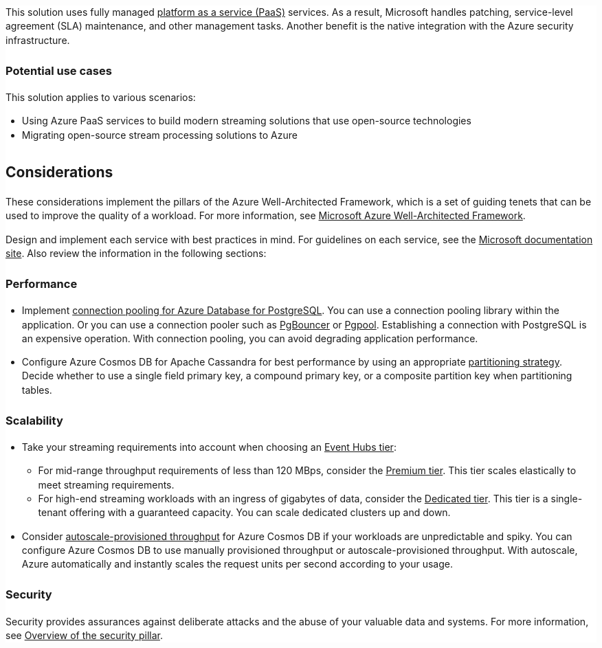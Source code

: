 This solution uses fully managed [platform as a service (PaaS)][What is PaaS?] services. As a result, Microsoft handles patching, service-level agreement (SLA) maintenance, and other management tasks. Another benefit is the native integration with the Azure security infrastructure.

### Potential use cases

This solution applies to various scenarios:

- Using Azure PaaS services to build modern streaming solutions that use open-source technologies
- Migrating open-source stream processing solutions to Azure

## Considerations

These considerations implement the pillars of the Azure Well-Architected Framework, which is a set of guiding tenets that can be used to improve the quality of a workload. For more information, see [Microsoft Azure Well-Architected Framework](/azure/architecture/framework).

Design and implement each service with best practices in mind. For guidelines on each service, see the [Microsoft documentation site](/). Also review the information in the following sections:

### Performance

- Implement [connection pooling for Azure Database for PostgreSQL][Performance best practices for using Azure Database for PostgreSQL – Connection Pooling]. You can use a connection pooling library within the application. Or you can use a connection pooler such as [PgBouncer][PgBouncer] or [Pgpool][Pgpool Wiki]. Establishing a connection with PostgreSQL is an expensive operation. With connection pooling, you can avoid degrading application performance.

- Configure Azure Cosmos DB for Apache Cassandra for best performance by using an appropriate [partitioning strategy][Partitioning in Azure Cosmos DB for Apache Cassandra]. Decide whether to use a single field primary key, a compound primary key, or a composite partition key when partitioning tables.

### Scalability

- Take your streaming requirements into account when choosing an [Event Hubs tier][Event Hubs pricing]:

  - For mid-range throughput requirements of less than 120 MBps, consider the [Premium tier][Overview of Event Hubs Premium (Preview)]. This tier scales elastically to meet streaming requirements.
  - For high-end streaming workloads with an ingress of gigabytes of data, consider the [Dedicated tier][Overview of Event Hubs Dedicated]. This tier is a single-tenant offering with a guaranteed capacity. You can scale dedicated clusters up and down.

- Consider [autoscale-provisioned throughput][Create Azure Cosmos containers and databases with autoscale throughput] for Azure Cosmos DB if your workloads are unpredictable and spiky. You can configure Azure Cosmos DB to use manually provisioned throughput or autoscale-provisioned throughput. With autoscale, Azure automatically and instantly scales the request units per second according to your usage.

### Security

Security provides assurances against deliberate attacks and the abuse of your valuable data and systems. For more information, see [Overview of the security pillar](/azure/architecture/framework/security/overview).


[About Azure Cache for Redis]: /azure/azure-cache-for-redis/cache-overview
[About Azure Key Vault]: /azure/key-vault/general/overview
[Analytics architecture design]: ../../solution-ideas/articles/analytics-start-here.yml
[Apache Cassandra]: https://cassandra.apache.org/_/index.html
[Apache Kafka]: https://kafka.apache.org
[Apache Kafka developer guide for Azure Event Hubs]: /azure/event-hubs/apache-kafka-developer-guide
[Apache Spark]: https://spark.apache.org
[Availability Zones]: /azure/availability-zones/az-overview#availability-zones
[Azure Cache for Redis FAQ]: /azure/azure-cache-for-redis/cache-faq
[Azure Cache for Redis marketing page]: https://azure.microsoft.com/services/cache
[Azure Cache for Redis pricing]: https://azure.microsoft.com/pricing/details/cache
[Azure Cosmos DB pricing]: https://azure.microsoft.com/pricing/details/cosmos-db
[Azure Database for PostgreSQL marketing page]: https://azure.microsoft.com/services/postgresql
[Azure Database for PostgreSQL pricing]: https://azure.microsoft.com/pricing/details/postgresql/server
[Azure Event Hubs — A big data streaming platform and event ingestion service]: /azure/event-hubs/event-hubs-about
[Azure Kubernetes in event stream processing]: ../../solution-ideas/articles/serverless-event-processing-aks.yml
[Azure Kubernetes Service]: /azure/aks/intro-kubernetes
[Azure Kubernetes Service (AKS) marketing page]: https://azure.microsoft.com/services/kubernetes-service
[Azure Kubernetes Service (AKS) pricing]: https://azure.microsoft.com/pricing/details/kubernetes-service
[Azure pricing calculator]: https://azure.microsoft.com/pricing/calculator
[Azure regions with Availability Zones]: /azure/availability-zones/az-region#azure-regions-with-availability-zones
[Azure Services that support Availability Zones]: /azure/availability-zones/az-region
[Best practices for building an application with Azure Database for PostgreSQL]: /azure/postgresql/application-best-practices
[Build web and mobile applications]: ../../solution-ideas/articles/webapps.yml
[Cache-Aside pattern]: ../../patterns/cache-aside.yml
[The Cassandra Query Language (CQL)]: https://cassandra.apache.org/doc/latest/cassandra/cql/index.html
[Change feed in Azure Cosmos DB]: /azure/cosmos-db/change-feed
[Change feed in Azure Cosmos DB for Apache Cassandra]: /azure/cosmos-db/cassandra/cassandra-change-feed?tabs=java
[Choose an analytical data store in Azure]: ../../data-guide/technology-choices/analytical-data-stores.md
[Choose a data analytics technology in Azure]: ../../data-guide/technology-choices/analysis-visualizations-reporting.md
[Connect your Apache Spark application with Azure Event Hubs]: /azure/event-hubs/event-hubs-kafka-spark-tutorial
[Create Azure Cosmos containers and databases with autoscale throughput]: /azure/cosmos-db/provision-throughput-autoscale
[Data streaming with AKS]: ../../solution-ideas/articles/data-streaming-scenario.yml
[Event Hubs pricing]: https://azure.microsoft.com/pricing/details/event-hubs
[Frequently asked questions about Azure Cosmos DB for Apache Cassandra]: /azure/cosmos-db/cassandra/cassandra-faq
[The Gremlin Graph Traversal Machine and Language]: https://tinkerpop.apache.org/gremlin.html
[Introduction to Azure Cosmos DB for Apache Cassandra]: /azure/cosmos-db/cassandra/cassandra-introduction
[Introduction to Azure Data Lake Storage Gen2]: /azure/storage/blobs/data-lake-storage-introduction
[Key rotation and regeneration]: /azure/cosmos-db/secure-access-to-data?tabs=using-primary-key#key-rotation
[Kubernetes]: https://kubernetes.io
[MongoDB]: https://www.mongodb.com
[Open source on Azure]: https://azure.microsoft.com/overview/open-source/
[Overview of Event Hubs Dedicated]: /azure/event-hubs/event-hubs-dedicated-overview
[Overview of Event Hubs Premium (Preview)]: /azure/event-hubs/event-hubs-premium-overview
[Parquet]: https://parquet.apache.org
[Partitioning in Azure Cosmos DB for Apache Cassandra]: /azure/cosmos-db/cassandra/cassandra-partitioning
[Performance best practices for using Azure Database for PostgreSQL – Connection Pooling]: https://azure.microsoft.com/blog/performance-best-practices-for-using-azure-database-for-postgresql-connection-pooling
[PgBouncer]: https://www.pgbouncer.org
[Pgpool Wiki]: https://www.pgpool.net/mediawiki/index.php/Main_Page
[PostgreSQL]: https://www.postgresql.org
[Quickstart: Build a Java app to manage Azure Cosmos DB for Apache Cassandra data (v4 Driver)]: /azure/cosmos-db/cassandra/manage-data-java-v4-sdk
[Quickstart: Data streaming with Event Hubs using the Kafka protocol]: /azure/event-hubs/event-hubs-quickstart-kafka-enabled-event-hubs
[Quickstart: Use Azure Cache for Redis in Java]: /azure/azure-cache-for-redis/cache-java-get-started
[Quickstart: Use Java and JDBC with Azure Database for PostgreSQL]: /azure/postgresql/connect-java
[Redis]: https://redis.io
[Running Apache Spark jobs on AKS]: /azure/aks/spark-job
[Secure Azure Cosmos keys using Azure Key Vault]: /azure/cosmos-db/access-secrets-from-keyvault
[Tutorial: Query data from Azure Cosmos DB for Apache Cassandra]: /azure/cosmos-db/cassandra/query-data
[Use Azure Event Hubs from Apache Kafka applications]: /azure/event-hubs/event-hubs-for-kafka-ecosystem-overview
[Visio version of architecture diagram]: https://arch-center.azureedge.net/US-1874059-open-source-data-engine-stream-processing-architecture.vsdx
[Welcome to Azure Cosmos DB]: /azure/cosmos-db/introduction
[What is Azure Database for MySQL?]: /azure/mysql/overview
[What is Azure Database for PostgreSQL?]: /azure/postgresql/overview
[What is Azure Private Link?]: /azure/private-link/private-link-overview
[What is PaaS?]: https://azure.microsoft.com/overview/what-is-paas/
[What is Power BI?]: /power-bi/fundamentals/power-bi-overview
[Comparison between Single Server and Flexible Server]: /azure/postgresql/flexible-server/concepts-compare-single-server-flexible-server#comparison-table